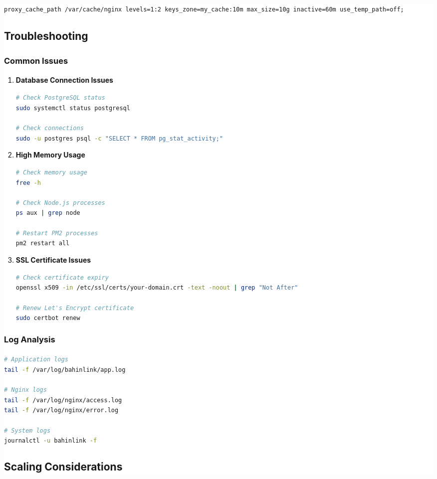 ```nginx
proxy_cache_path /var/cache/nginx levels=1:2 keys_zone=my_cache:10m max_size=10g inactive=60m use_temp_path=off;
```

## Troubleshooting

### Common Issues

1. **Database Connection Issues**
   ```bash
   # Check PostgreSQL status
   sudo systemctl status postgresql
   
   # Check connections
   sudo -u postgres psql -c "SELECT * FROM pg_stat_activity;"
   ```

2. **High Memory Usage**
   ```bash
   # Check memory usage
   free -h
   
   # Check Node.js processes
   ps aux | grep node
   
   # Restart PM2 processes
   pm2 restart all
   ```

3. **SSL Certificate Issues**
   ```bash
   # Check certificate expiry
   openssl x509 -in /etc/ssl/certs/your-domain.crt -text -noout | grep "Not After"
   
   # Renew Let's Encrypt certificate
   sudo certbot renew
   ```

### Log Analysis
```bash
# Application logs
tail -f /var/log/bahinlink/app.log

# Nginx logs
tail -f /var/log/nginx/access.log
tail -f /var/log/nginx/error.log

# System logs
journalctl -u bahinlink -f
```

## Scaling Considerations
